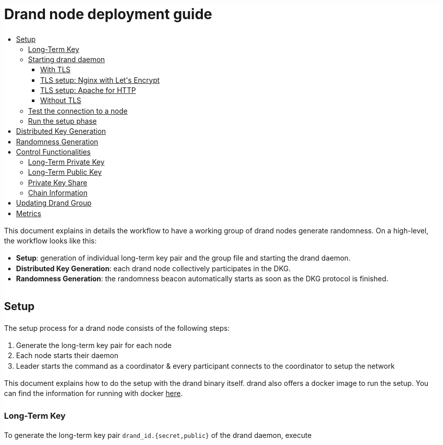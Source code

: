 # Drand node deployment guide




- [Setup](#setup)
  - [Long-Term Key](#long-term-key)
  - [Starting drand daemon](#starting-drand-daemon)
    - [With TLS](#with-tls)
    - [TLS setup: Nginx with Let's Encrypt](#tls-setup-nginx-with-lets-encrypt)
    - [TLS setup: Apache for HTTP](#tls-setup-apache-for-http)
    - [Without TLS](#without-tls)
  - [Test the connection to a node](#test-the-connection-to-a-node)
  - [Run the setup phase](#run-the-setup-phase)
- [Distributed Key Generation](#distributed-key-generation)
- [Randomness Generation](#randomness-generation)
- [Control Functionalities](#control-functionalities)
  - [Long-Term Private Key](#long-term-private-key)
  - [Long-Term Public Key](#long-term-public-key)
  - [Private Key Share](#private-key-share)
  - [Chain Information](#chain-information)
- [Updating Drand Group](#updating-drand-group)
- [Metrics](#metrics)



This document explains in details the workflow to have a working group of drand
nodes generate randomness. On a high-level, the workflow looks like this:

- **Setup**: generation of individual long-term key pair and the group file and
  starting the drand daemon.
- **Distributed Key Generation**: each drand node collectively participates in
  the DKG.
- **Randomness Generation**: the randomness beacon automatically starts as soon
  as the DKG protocol is finished.

## Setup

The setup process for a drand node consists of the following steps:

1. Generate the long-term key pair for each node
2. Each node starts their daemon
3. Leader starts the command as a coordinator & every participant connects to the
 coordinator to setup the network

This document explains how to do the setup with the drand binary itself. drand
 also offers a docker image to run the setup. You can find the information for
  running with docker [here](https://github.com/drand/drand/blob/master/docker/README.md).

### Long-Term Key

To generate the long-term key pair `drand_id.{secret,public}` of the drand
daemon, execute
